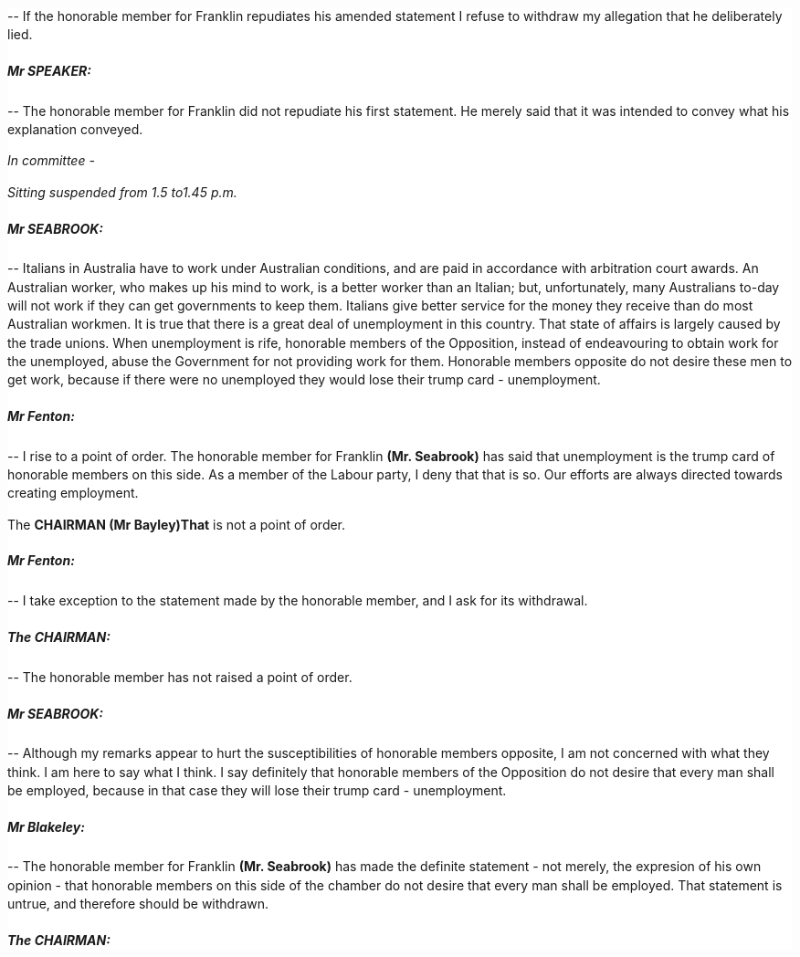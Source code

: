 -- If the honorable member for Franklin repudiates his amended statement I refuse to withdraw my allegation that he deliberately lied. 

##### Mr SPEAKER:

-- The honorable member for Franklin did not repudiate his first statement. He merely said that it was intended to convey what his explanation conveyed. 


 *In committee -* 



 *Sitting suspended from 1.5 to1.45 p.m.* 


##### Mr SEABROOK:

-- Italians in Australia have to work under Australian conditions, and are paid in accordance with arbitration court awards. An Australian worker, who makes up his mind to work, is a better worker than an Italian; but, unfortunately, many Australians to-day will not work if they can get governments to keep them. Italians give better service for the money they receive than do most Australian workmen. It is true that there is a great deal of unemployment in this country. That state of affairs is largely caused by the trade unions. When unemployment is rife, honorable members of the Opposition, instead of endeavouring to obtain work for the unemployed, abuse the Government for not providing work for them. Honorable members opposite do not desire these men to get work, because if there were no unemployed they would lose their trump card - unemployment. 

##### Mr Fenton:

--  I rise to a point of order. The honorable member for Franklin  **(Mr. Seabrook)**  has said that unemployment is the trump card of honorable members on this side. As a member of the Labour party, I deny that that is so. Our efforts are always directed towards creating employment. 

The  **CHAIRMAN (Mr Bayley)That**  is not a point of order. 

##### Mr Fenton:

--  I take exception to the statement made by the honorable member, and I ask for its withdrawal. 

##### The CHAIRMAN:

-- The honorable member has not raised a point of order. 

##### Mr SEABROOK:

-- Although my remarks appear to hurt the susceptibilities of honorable members opposite, I am not concerned with what they think. I am here to say what I think. I say definitely that honorable members of the Opposition do not desire that every man shall be employed, because in that case they will lose their trump card - unemployment. 

##### Mr Blakeley:

--  The honorable member for Franklin  **(Mr. Seabrook)**  has made the definite statement - not merely, the expresion of his own opinion - that honorable members on this side of the chamber do not desire that every man shall be employed. That statement is untrue, and therefore should be withdrawn. 

##### The CHAIRMAN:
